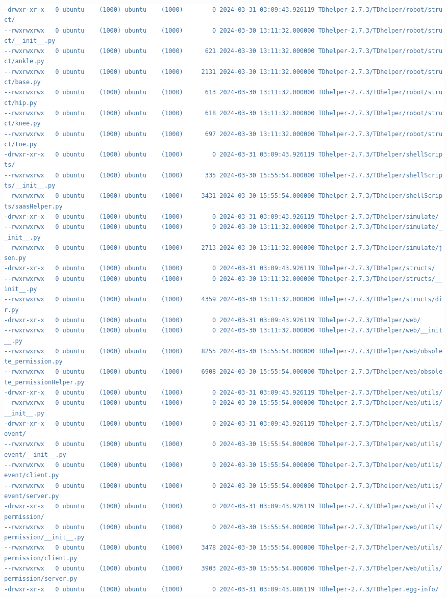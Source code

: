 ```diff
-drwxr-xr-x   0 ubuntu    (1000) ubuntu    (1000)        0 2024-03-31 03:09:43.926119 TDhelper-2.7.3/TDhelper/robot/struct/
--rwxrwxrwx   0 ubuntu    (1000) ubuntu    (1000)        0 2024-03-30 13:11:32.000000 TDhelper-2.7.3/TDhelper/robot/struct/__init__.py
--rwxrwxrwx   0 ubuntu    (1000) ubuntu    (1000)      621 2024-03-30 13:11:32.000000 TDhelper-2.7.3/TDhelper/robot/struct/ankle.py
--rwxrwxrwx   0 ubuntu    (1000) ubuntu    (1000)     2131 2024-03-30 13:11:32.000000 TDhelper-2.7.3/TDhelper/robot/struct/base.py
--rwxrwxrwx   0 ubuntu    (1000) ubuntu    (1000)      613 2024-03-30 13:11:32.000000 TDhelper-2.7.3/TDhelper/robot/struct/hip.py
--rwxrwxrwx   0 ubuntu    (1000) ubuntu    (1000)      618 2024-03-30 13:11:32.000000 TDhelper-2.7.3/TDhelper/robot/struct/knee.py
--rwxrwxrwx   0 ubuntu    (1000) ubuntu    (1000)      697 2024-03-30 13:11:32.000000 TDhelper-2.7.3/TDhelper/robot/struct/toe.py
-drwxr-xr-x   0 ubuntu    (1000) ubuntu    (1000)        0 2024-03-31 03:09:43.926119 TDhelper-2.7.3/TDhelper/shellScripts/
--rwxrwxrwx   0 ubuntu    (1000) ubuntu    (1000)      335 2024-03-30 15:55:54.000000 TDhelper-2.7.3/TDhelper/shellScripts/__init__.py
--rwxrwxrwx   0 ubuntu    (1000) ubuntu    (1000)     3431 2024-03-30 15:55:54.000000 TDhelper-2.7.3/TDhelper/shellScripts/saasHelper.py
-drwxr-xr-x   0 ubuntu    (1000) ubuntu    (1000)        0 2024-03-31 03:09:43.926119 TDhelper-2.7.3/TDhelper/simulate/
--rwxrwxrwx   0 ubuntu    (1000) ubuntu    (1000)        0 2024-03-30 13:11:32.000000 TDhelper-2.7.3/TDhelper/simulate/__init__.py
--rwxrwxrwx   0 ubuntu    (1000) ubuntu    (1000)     2713 2024-03-30 13:11:32.000000 TDhelper-2.7.3/TDhelper/simulate/json.py
-drwxr-xr-x   0 ubuntu    (1000) ubuntu    (1000)        0 2024-03-31 03:09:43.926119 TDhelper-2.7.3/TDhelper/structs/
--rwxrwxrwx   0 ubuntu    (1000) ubuntu    (1000)        0 2024-03-30 13:11:32.000000 TDhelper-2.7.3/TDhelper/structs/__init__.py
--rwxrwxrwx   0 ubuntu    (1000) ubuntu    (1000)     4359 2024-03-30 13:11:32.000000 TDhelper-2.7.3/TDhelper/structs/dir.py
-drwxr-xr-x   0 ubuntu    (1000) ubuntu    (1000)        0 2024-03-31 03:09:43.926119 TDhelper-2.7.3/TDhelper/web/
--rwxrwxrwx   0 ubuntu    (1000) ubuntu    (1000)        0 2024-03-30 13:11:32.000000 TDhelper-2.7.3/TDhelper/web/__init__.py
--rwxrwxrwx   0 ubuntu    (1000) ubuntu    (1000)     8255 2024-03-30 15:55:54.000000 TDhelper-2.7.3/TDhelper/web/obsolete_permission.py
--rwxrwxrwx   0 ubuntu    (1000) ubuntu    (1000)     6908 2024-03-30 15:55:54.000000 TDhelper-2.7.3/TDhelper/web/obsolete_permissionHelper.py
-drwxr-xr-x   0 ubuntu    (1000) ubuntu    (1000)        0 2024-03-31 03:09:43.926119 TDhelper-2.7.3/TDhelper/web/utils/
--rwxrwxrwx   0 ubuntu    (1000) ubuntu    (1000)        0 2024-03-30 15:55:54.000000 TDhelper-2.7.3/TDhelper/web/utils/__init__.py
-drwxr-xr-x   0 ubuntu    (1000) ubuntu    (1000)        0 2024-03-31 03:09:43.926119 TDhelper-2.7.3/TDhelper/web/utils/event/
--rwxrwxrwx   0 ubuntu    (1000) ubuntu    (1000)        0 2024-03-30 15:55:54.000000 TDhelper-2.7.3/TDhelper/web/utils/event/__init__.py
--rwxrwxrwx   0 ubuntu    (1000) ubuntu    (1000)        0 2024-03-30 15:55:54.000000 TDhelper-2.7.3/TDhelper/web/utils/event/client.py
--rwxrwxrwx   0 ubuntu    (1000) ubuntu    (1000)        0 2024-03-30 15:55:54.000000 TDhelper-2.7.3/TDhelper/web/utils/event/server.py
-drwxr-xr-x   0 ubuntu    (1000) ubuntu    (1000)        0 2024-03-31 03:09:43.926119 TDhelper-2.7.3/TDhelper/web/utils/permission/
--rwxrwxrwx   0 ubuntu    (1000) ubuntu    (1000)        0 2024-03-30 15:55:54.000000 TDhelper-2.7.3/TDhelper/web/utils/permission/__init__.py
--rwxrwxrwx   0 ubuntu    (1000) ubuntu    (1000)     3478 2024-03-30 15:55:54.000000 TDhelper-2.7.3/TDhelper/web/utils/permission/client.py
--rwxrwxrwx   0 ubuntu    (1000) ubuntu    (1000)     3903 2024-03-30 15:55:54.000000 TDhelper-2.7.3/TDhelper/web/utils/permission/server.py
-drwxr-xr-x   0 ubuntu    (1000) ubuntu    (1000)        0 2024-03-31 03:09:43.886119 TDhelper-2.7.3/TDhelper.egg-info/
```
